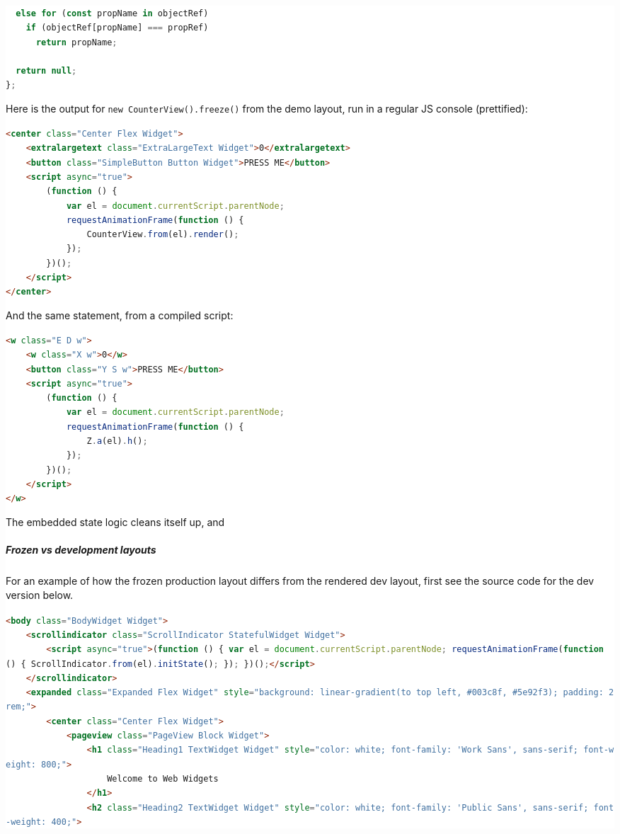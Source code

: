 ```javascript
  else for (const propName in objectRef)
    if (objectRef[propName] === propRef)
      return propName;

  return null;
};
```

Here is the output for `new CounterView().freeze()` from the demo layout, run in a regular JS console (prettified):

```html
<center class="Center Flex Widget">
    <extralargetext class="ExtraLargeText Widget">0</extralargetext>
    <button class="SimpleButton Button Widget">PRESS ME</button>
    <script async="true">
        (function () {
            var el = document.currentScript.parentNode;
            requestAnimationFrame(function () {
                CounterView.from(el).render();
            }); 
        })();
    </script>
</center>
```

 And the same statement, from a compiled script:

```html
<w class="E D w">
    <w class="X w">0</w>
    <button class="Y S w">PRESS ME</button>
    <script async="true">
        (function () {
            var el = document.currentScript.parentNode;
            requestAnimationFrame(function () {
                Z.a(el).h();
            });
        })();
    </script>
</w>
```

The embedded state logic cleans itself up, and 

##### Frozen vs development layouts

For an example of how the frozen production layout differs from the rendered dev layout, first see the source code for the dev version below.

```html
<body class="BodyWidget Widget">
    <scrollindicator class="ScrollIndicator StatefulWidget Widget">
        <script async="true">(function () { var el = document.currentScript.parentNode; requestAnimationFrame(function () { ScrollIndicator.from(el).initState(); }); })();</script>
    </scrollindicator>
    <expanded class="Expanded Flex Widget" style="background: linear-gradient(to top left, #003c8f, #5e92f3); padding: 2rem;">
        <center class="Center Flex Widget">
            <pageview class="PageView Block Widget">
                <h1 class="Heading1 TextWidget Widget" style="color: white; font-family: 'Work Sans', sans-serif; font-weight: 800;">
                    Welcome to Web Widgets
                </h1>
                <h2 class="Heading2 TextWidget Widget" style="color: white; font-family: 'Public Sans', sans-serif; font-weight: 400;">
```